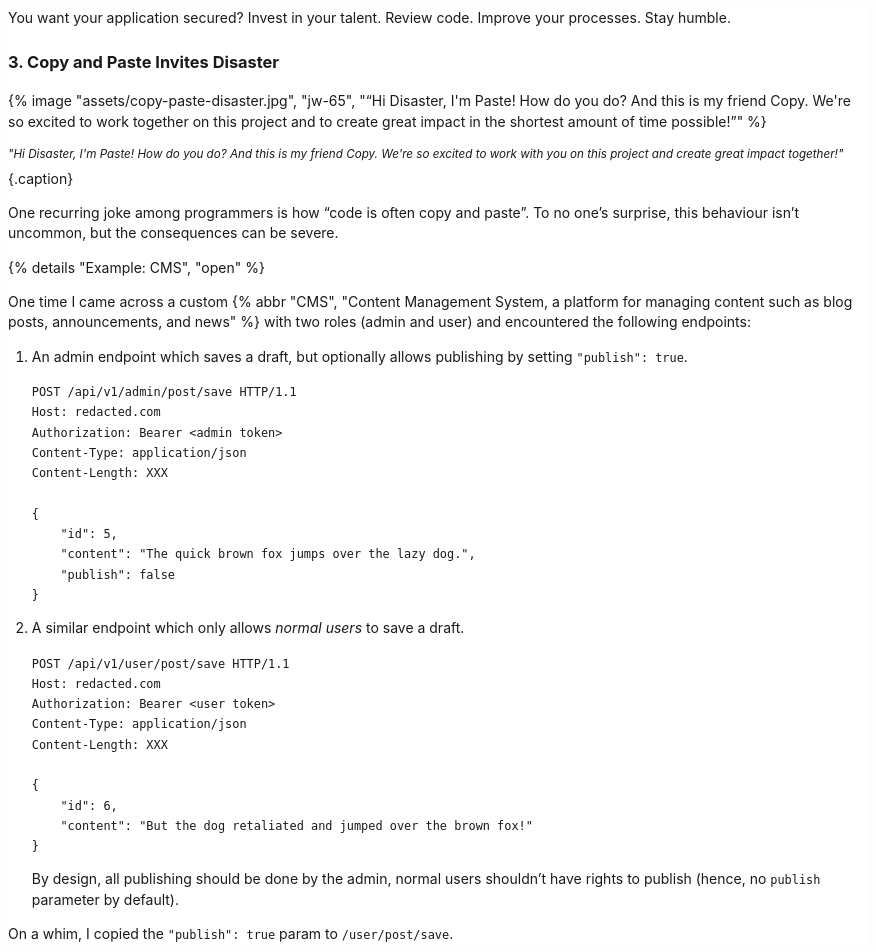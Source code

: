 You want your application secured? Invest in your talent. Review code. Improve your processes. Stay humble.

### 3. Copy and Paste Invites Disaster

{% image "assets/copy-paste-disaster.jpg", "jw-65", "“Hi Disaster, I'm Paste! How do you do? And this is my friend Copy. We're so excited to work together on this project and to create great impact in the shortest amount of time possible!”" %}

<sup>*"Hi Disaster, I'm Paste! How do you do? And this is my friend Copy. We're so excited to work with you on this project and create great impact together!"*</sup>{.caption}

One recurring joke among programmers is how “code is often copy and paste”. To no one’s surprise, this behaviour isn’t uncommon, but the consequences can be severe.

{% details "Example: CMS", "open" %}

One time I came across a custom {% abbr "CMS", "Content Management System, a platform for managing content such as blog posts, announcements, and news" %} with two roles (admin and user) and encountered the following endpoints:

1. An admin endpoint which saves a draft, but optionally allows publishing by setting `"publish": true`.
    
    ```http
    POST /api/v1/admin/post/save HTTP/1.1
    Host: redacted.com
    Authorization: Bearer <admin token>
    Content-Type: application/json
    Content-Length: XXX

    {
        "id": 5,
        "content": "The quick brown fox jumps over the lazy dog.",
        "publish": false
    }
    ```

2. A similar endpoint which only allows *normal users* to save a draft.

    ```http
    POST /api/v1/user/post/save HTTP/1.1
    Host: redacted.com
    Authorization: Bearer <user token>
    Content-Type: application/json
    Content-Length: XXX

    {
        "id": 6,
        "content": "But the dog retaliated and jumped over the brown fox!"
    }
    ```

    By design, all publishing should be done by the admin, normal users shouldn’t have rights to publish (hence, no `publish` parameter by default).

On a whim, I copied the `"publish": true` param to `/user/post/save`.

